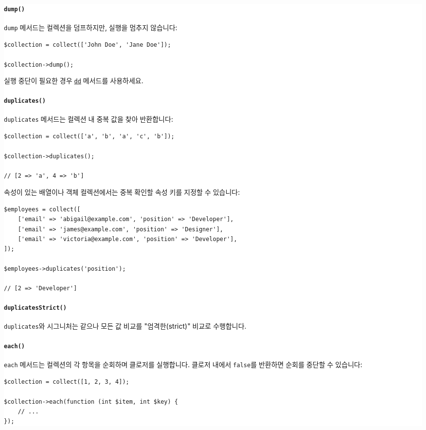 <a name="method-dump"></a>
#### `dump()`

`dump` 메서드는 컬렉션을 덤프하지만, 실행을 멈추지 않습니다:

```
$collection = collect(['John Doe', 'Jane Doe']);

$collection->dump();
```

실행 중단이 필요한 경우 [`dd`](#method-dd) 메서드를 사용하세요.

<a name="method-duplicates"></a>
#### `duplicates()`

`duplicates` 메서드는 컬렉션 내 중복 값을 찾아 반환합니다:

```
$collection = collect(['a', 'b', 'a', 'c', 'b']);

$collection->duplicates();

// [2 => 'a', 4 => 'b']
```

속성이 있는 배열이나 객체 컬렉션에서는 중복 확인할 속성 키를 지정할 수 있습니다:

```
$employees = collect([
    ['email' => 'abigail@example.com', 'position' => 'Developer'],
    ['email' => 'james@example.com', 'position' => 'Designer'],
    ['email' => 'victoria@example.com', 'position' => 'Developer'],
]);

$employees->duplicates('position');

// [2 => 'Developer']
```

<a name="method-duplicatesstrict"></a>
#### `duplicatesStrict()`

`duplicates`와 시그니처는 같으나 모든 값 비교를 "엄격한(strict)" 비교로 수행합니다.

<a name="method-each"></a>
#### `each()`

`each` 메서드는 컬렉션의 각 항목을 순회하며 클로저를 실행합니다. 클로저 내에서 `false`를 반환하면 순회를 중단할 수 있습니다:

```
$collection = collect([1, 2, 3, 4]);

$collection->each(function (int $item, int $key) {
    // ...
});
```
